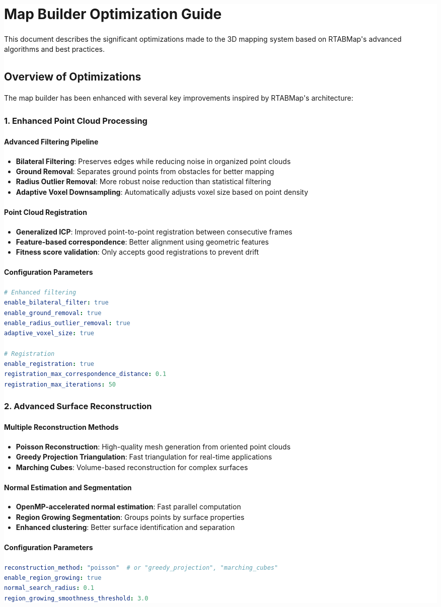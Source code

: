 # Map Builder Optimization Guide

This document describes the significant optimizations made to the 3D mapping system based on RTABMap's advanced algorithms and best practices.

## Overview of Optimizations

The map builder has been enhanced with several key improvements inspired by RTABMap's architecture:

### 1. Enhanced Point Cloud Processing

#### Advanced Filtering Pipeline
- **Bilateral Filtering**: Preserves edges while reducing noise in organized point clouds
- **Ground Removal**: Separates ground points from obstacles for better mapping
- **Radius Outlier Removal**: More robust noise reduction than statistical filtering
- **Adaptive Voxel Downsampling**: Automatically adjusts voxel size based on point density

#### Point Cloud Registration
- **Generalized ICP**: Improved point-to-point registration between consecutive frames
- **Feature-based correspondence**: Better alignment using geometric features
- **Fitness score validation**: Only accepts good registrations to prevent drift

#### Configuration Parameters
```yaml
# Enhanced filtering
enable_bilateral_filter: true
enable_ground_removal: true
enable_radius_outlier_removal: true
adaptive_voxel_size: true

# Registration
enable_registration: true
registration_max_correspondence_distance: 0.1
registration_max_iterations: 50
```

### 2. Advanced Surface Reconstruction

#### Multiple Reconstruction Methods
- **Poisson Reconstruction**: High-quality mesh generation from oriented point clouds
- **Greedy Projection Triangulation**: Fast triangulation for real-time applications
- **Marching Cubes**: Volume-based reconstruction for complex surfaces

#### Normal Estimation and Segmentation
- **OpenMP-accelerated normal estimation**: Fast parallel computation
- **Region Growing Segmentation**: Groups points by surface properties
- **Enhanced clustering**: Better surface identification and separation

#### Configuration Parameters
```yaml
reconstruction_method: "poisson"  # or "greedy_projection", "marching_cubes"
enable_region_growing: true
normal_search_radius: 0.1
region_growing_smoothness_threshold: 3.0
```
